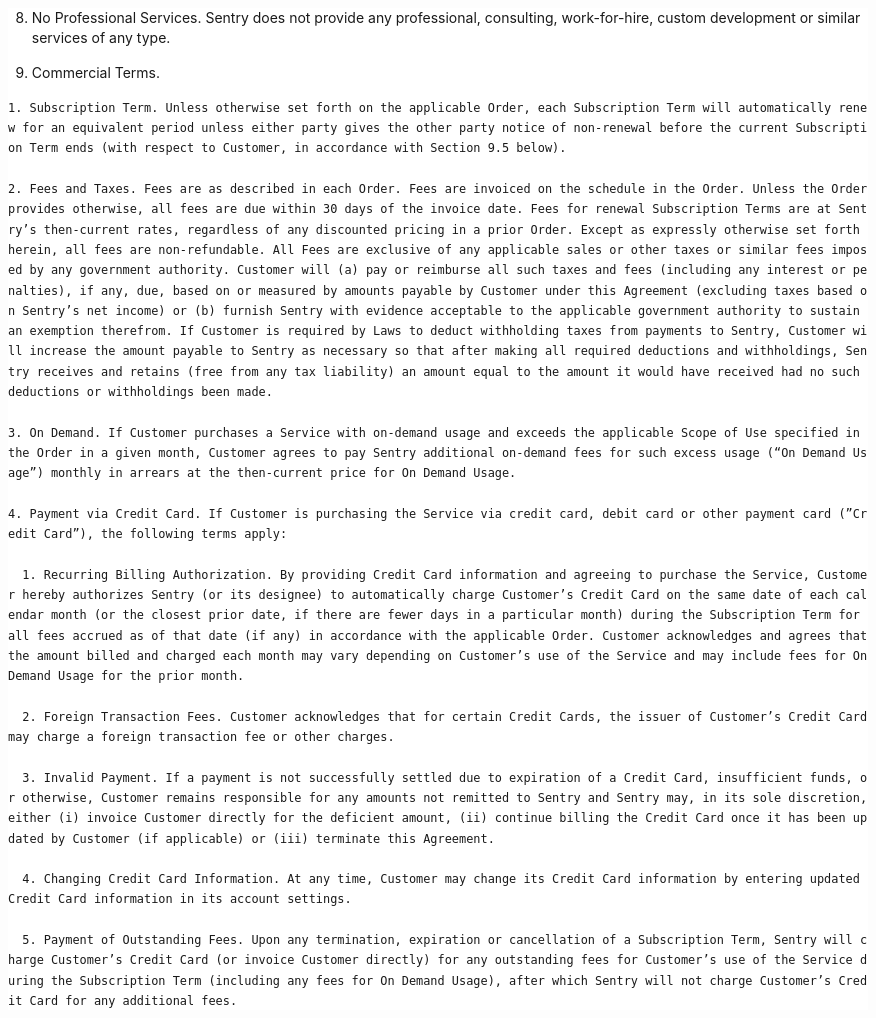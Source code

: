   8. No Professional Services. Sentry does not provide any professional, consulting, work-for-hire, custom development or similar services of any type.

  9. Commercial Terms.

    1. Subscription Term. Unless otherwise set forth on the applicable Order, each Subscription Term will automatically renew for an equivalent period unless either party gives the other party notice of non-renewal before the current Subscription Term ends (with respect to Customer, in accordance with Section 9.5 below).

    2. Fees and Taxes. Fees are as described in each Order. Fees are invoiced on the schedule in the Order. Unless the Order provides otherwise, all fees are due within 30 days of the invoice date. Fees for renewal Subscription Terms are at Sentry’s then-current rates, regardless of any discounted pricing in a prior Order. Except as expressly otherwise set forth herein, all fees are non-refundable. All Fees are exclusive of any applicable sales or other taxes or similar fees imposed by any government authority. Customer will (a) pay or reimburse all such taxes and fees (including any interest or penalties), if any, due, based on or measured by amounts payable by Customer under this Agreement (excluding taxes based on Sentry’s net income) or (b) furnish Sentry with evidence acceptable to the applicable government authority to sustain an exemption therefrom. If Customer is required by Laws to deduct withholding taxes from payments to Sentry, Customer will increase the amount payable to Sentry as necessary so that after making all required deductions and withholdings, Sentry receives and retains (free from any tax liability) an amount equal to the amount it would have received had no such deductions or withholdings been made.

    3. On Demand. If Customer purchases a Service with on-demand usage and exceeds the applicable Scope of Use specified in the Order in a given month, Customer agrees to pay Sentry additional on-demand fees for such excess usage (“On Demand Usage”) monthly in arrears at the then-current price for On Demand Usage.

    4. Payment via Credit Card. If Customer is purchasing the Service via credit card, debit card or other payment card (”Credit Card”), the following terms apply:

      1. Recurring Billing Authorization. By providing Credit Card information and agreeing to purchase the Service, Customer hereby authorizes Sentry (or its designee) to automatically charge Customer’s Credit Card on the same date of each calendar month (or the closest prior date, if there are fewer days in a particular month) during the Subscription Term for all fees accrued as of that date (if any) in accordance with the applicable Order. Customer acknowledges and agrees that the amount billed and charged each month may vary depending on Customer’s use of the Service and may include fees for On Demand Usage for the prior month.

      2. Foreign Transaction Fees. Customer acknowledges that for certain Credit Cards, the issuer of Customer’s Credit Card may charge a foreign transaction fee or other charges.

      3. Invalid Payment. If a payment is not successfully settled due to expiration of a Credit Card, insufficient funds, or otherwise, Customer remains responsible for any amounts not remitted to Sentry and Sentry may, in its sole discretion, either (i) invoice Customer directly for the deficient amount, (ii) continue billing the Credit Card once it has been updated by Customer (if applicable) or (iii) terminate this Agreement.

      4. Changing Credit Card Information. At any time, Customer may change its Credit Card information by entering updated Credit Card information in its account settings.

      5. Payment of Outstanding Fees. Upon any termination, expiration or cancellation of a Subscription Term, Sentry will charge Customer’s Credit Card (or invoice Customer directly) for any outstanding fees for Customer’s use of the Service during the Subscription Term (including any fees for On Demand Usage), after which Sentry will not charge Customer’s Credit Card for any additional fees.
